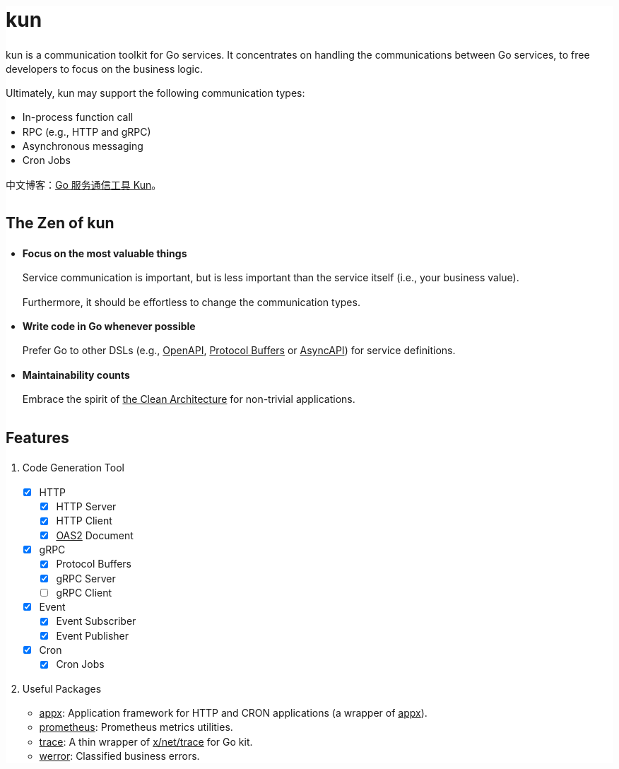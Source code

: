 # kun

kun is a communication toolkit for Go services. It concentrates on handling the communications between Go services, to free developers to focus on the business logic.

Ultimately, kun may support the following communication types:

- In-process function call
- RPC (e.g., HTTP and gRPC)
- Asynchronous messaging
- Cron Jobs

中文博客：[Go 服务通信工具 Kun](http://russellluo.com/2021/12/kun.html)。


## The Zen of kun

- **Focus on the most valuable things**

    Service communication is important, but is less important than the service itself (i.e., your business value).

    Furthermore, it should be effortless to change the communication types.

- **Write code in Go whenever possible**

    Prefer Go to other DSLs (e.g., [OpenAPI](https://spec.openapis.org/oas/latest.html), [Protocol Buffers](https://developers.google.com/protocol-buffers) or [AsyncAPI](https://www.asyncapi.com/)) for service definitions.

- **Maintainability counts**

    Embrace the spirit of [the Clean Architecture][1] for non-trivial applications.


## Features

1. Code Generation Tool

    - [x] HTTP
        + [x] HTTP Server
        + [x] HTTP Client
        + [x] [OAS2][2] Document
    - [x] gRPC
        + [x] Protocol Buffers
        + [x] gRPC Server
        + [ ] gRPC Client
    - [x] Event
        + [x] Event Subscriber
        + [x] Event Publisher
   - [x] Cron
       + [x] Cron Jobs

2. Useful Packages

    - [appx](pkg/appx): Application framework for HTTP and CRON applications (a wrapper of [appx][3]).
    - [prometheus](pkg/prometheus): Prometheus metrics utilities.
    - [trace](pkg/trace): A thin wrapper of [x/net/trace][4] for Go kit.
    - [werror](pkg/werror): Classified business errors.


[1]: https://blog.cleancoder.com/uncle-bob/2012/08/13/the-clean-architecture.html
[2]: https://swagger.io/specification/v2/
[3]: https://github.com/RussellLuo/appx
[4]: https://pkg.go.dev/golang.org/x/net/trace
[5]: https://pkg.go.dev/github.com/RussellLuo/kun